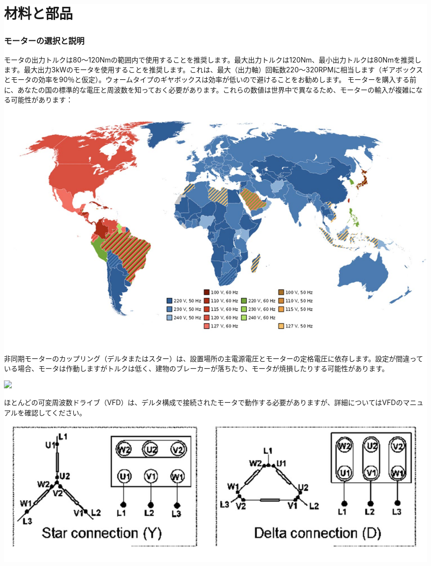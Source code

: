 # 材料と部品 

### モーターの選択と説明 
モータの出力トルクは80～120Nmの範囲内で使用することを推奨します。最大出力トルクは120Nm、最小出力トルクは80Nmを推奨します。最大出力3kWのモータを使用することを推奨します。これは、最大（出力軸）回転数220～320RPMに相当します（ギアボックスとモータの効率を90％と仮定）。ウォームタイプのギヤボックスは効率が低いので避けることをお勧めします。 
モーターを購入する前に、あなたの国の標準的な電圧と周波数を知っておく必要があります。これらの数値は世界中で異なるため、モーターの輸入が複雑になる可能性があります： 

![Voltage Map](assets/ex1_map.jpg) 

非同期モーターのカップリング（デルタまたはスター）は、設置場所の主電源電圧とモーターの定格電圧に依存します。設定が間違っている場合、モータは作動しますがトルクは低く、建物のブレーカーが落ちたり、モータが焼損したりする可能性があります。 

<img style="margin-left: 0; margin-top: 0px margin-bottom：0px;" src="../assets/ex2.jpg" width="500"/></img> 

ほとんどの可変周波数ドライブ（VFD）は、デルタ構成で接続されたモータで動作する必要がありますが、詳細についてはVFDのマニュアルを確認してください。 
![Star Delta Connectiion](assets/ex3.jpg) 
